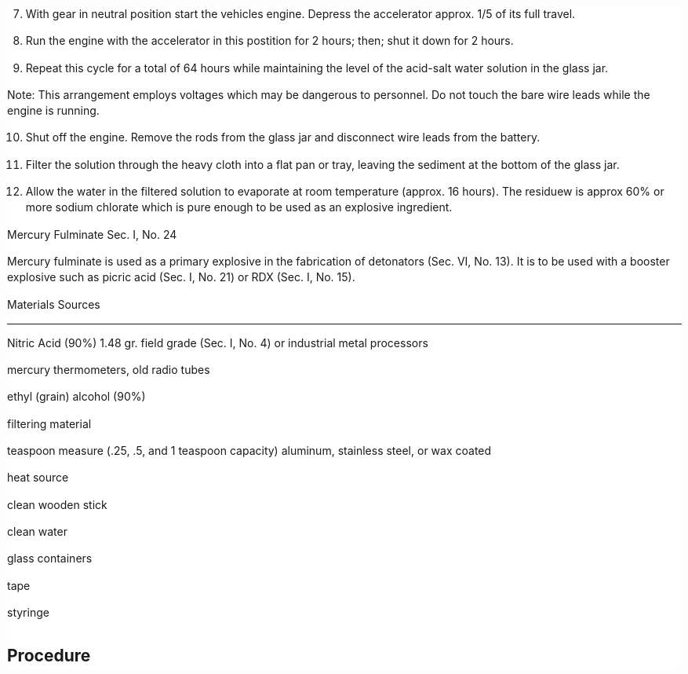 7.  With gear in neutral position start the vehicles engine.  Depress the
    accelerator approx.  1/5 of its full travel.

8.  Run the engine with the accelerator in this postition for 2 hours; then;
    shut it down for 2 hours.

9.  Repeat this cycle for a total of 64 hours while maintaining the level of 
    the acid-salt water solution in the glass jar.

Note:  This arrangement employs voltages which may be dangerous to personnel. 
Do not touch the bare wire leads while the engine is running.

10. Shut off the engine.  Remove the rods from the glass jar and disconnect 
    wire leads from the battery.

11. Filter the solution through the heavy cloth into a flat pan or tray, 
    leaving the sediment at the bottom of the glass jar.

12. Allow the water in the filtered solution to evaporate at room temperature 
    (approx. 16 hours).  The residuew is approx 60% or more sodium chlorate
    which is pure enough to be used as an explosive ingredient.




Mercury Fulminate                                           Sec. I, No. 24

Mercury fulminate is used as a primary explosive in the fabrication of
detonators (Sec. VI, No. 13).  It is to be used with a booster explosive such 
as picric acid (Sec. I, No. 21) or RDX (Sec. I, No. 15).

Materials                                       Sources
---------                                       -------

Nitric Acid (90%) 1.48 gr.                      field grade (Sec. I, No. 4) or
                                                industrial metal processors

mercury                                         thermometers, old radio
                                                tubes

ethyl (grain) alcohol (90%)

filtering material

teaspoon measure (.25, .5, and 1 teaspoon
capacity) aluminum, stainless steel, or
wax coated

heat source

clean wooden stick

clean water

glass containers

tape

styringe


Procedure
---------
